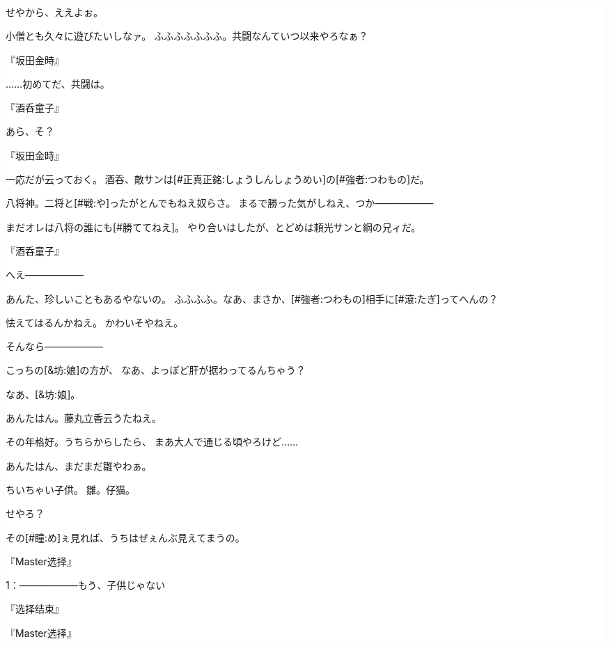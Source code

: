 せやから、ええよぉ。

小僧とも久々に遊びたいしなァ。
ふふふふふふふ。共闘なんていつ以来やろなぁ？

『坂田金時』

……初めてだ、共闘は。

『酒呑童子』

あら、そ？

『坂田金時』

一応だが云っておく。
酒呑、敵サンは[#正真正銘:しょうしんしょうめい]の[#強者:つわもの]だ。

八将神。二将と[#戦:や]ったがとんでもねえ奴らさ。
まるで勝った気がしねえ、つか——————

まだオレは八将の誰にも[#勝ててねえ]。
やり合いはしたが、とどめは頼光サンと綱の兄ィだ。

『酒呑童子』

へえ——————

あんた、珍しいこともあるやないの。
ふふふふ。なあ、まさか、[#強者:つわもの]相手に[#滾:たぎ]ってへんの？

怯えてはるんかねえ。
かわいそやねえ。

そんなら——————

こっちの[&坊:娘]の方が、
なあ、よっぽど肝が据わってるんちゃう？

なあ、[&坊:娘]。

あんたはん。藤丸立香云うたねえ。

その年格好。うちらからしたら、
まあ大人で通じる頃やろけど……

あんたはん、まだまだ雛やわぁ。

ちいちゃい子供。
雛。仔猫。

せやろ？

その[#瞳:め]ぇ見れば、うちはぜぇんぶ見えてまうの。

『Master选择』

1：——————もう、子供じゃない

『选择结束』

『Master选择』

